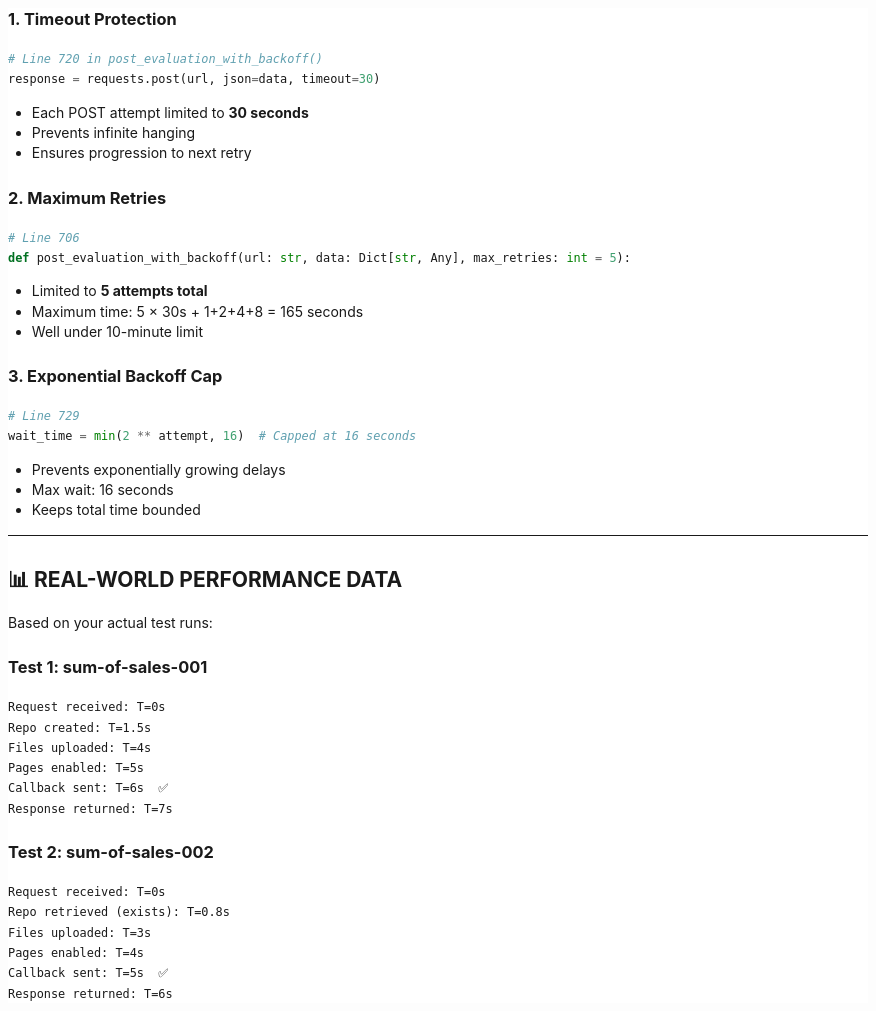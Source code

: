 ### **1. Timeout Protection**
```python
# Line 720 in post_evaluation_with_backoff()
response = requests.post(url, json=data, timeout=30)
```
- Each POST attempt limited to **30 seconds**
- Prevents infinite hanging
- Ensures progression to next retry

### **2. Maximum Retries**
```python
# Line 706
def post_evaluation_with_backoff(url: str, data: Dict[str, Any], max_retries: int = 5):
```
- Limited to **5 attempts total**
- Maximum time: 5 × 30s + 1+2+4+8 = 165 seconds
- Well under 10-minute limit

### **3. Exponential Backoff Cap**
```python
# Line 729
wait_time = min(2 ** attempt, 16)  # Capped at 16 seconds
```
- Prevents exponentially growing delays
- Max wait: 16 seconds
- Keeps total time bounded

---

## 📊 REAL-WORLD PERFORMANCE DATA

Based on your actual test runs:

### **Test 1: sum-of-sales-001**
```
Request received: T=0s
Repo created: T=1.5s
Files uploaded: T=4s
Pages enabled: T=5s
Callback sent: T=6s  ✅
Response returned: T=7s
```

### **Test 2: sum-of-sales-002**
```
Request received: T=0s
Repo retrieved (exists): T=0.8s
Files uploaded: T=3s
Pages enabled: T=4s
Callback sent: T=5s  ✅
Response returned: T=6s
```
